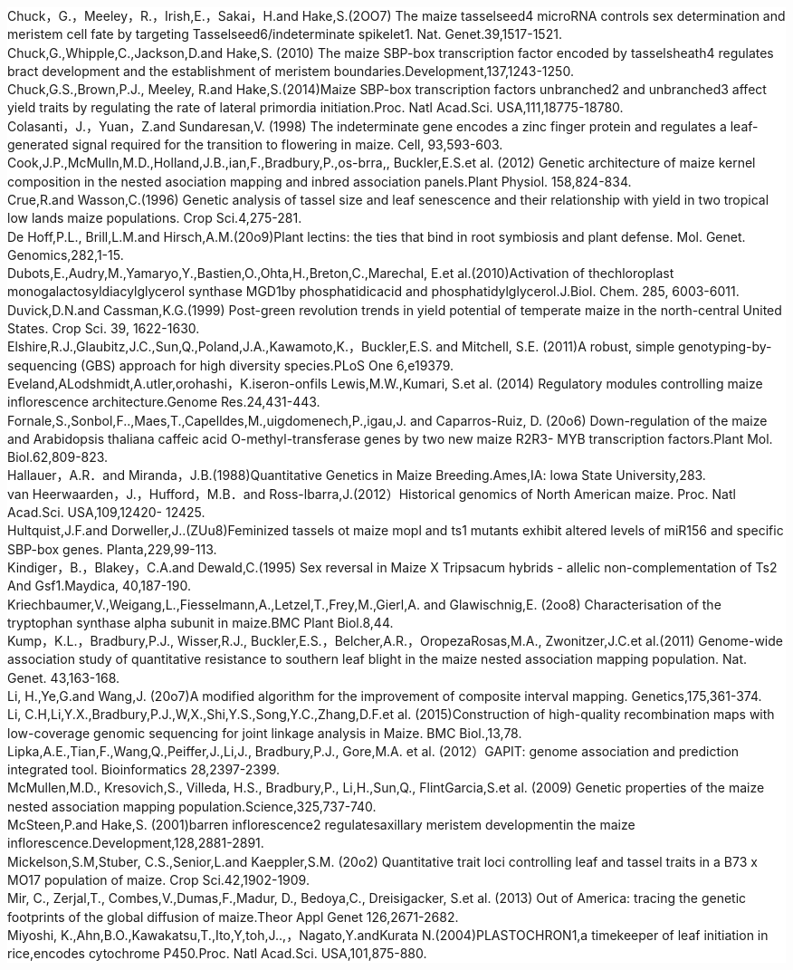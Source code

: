 Chuck，G.，Meeley，R.，Irish,E.，Sakai，H.and Hake,S.(2OO7) The maize tasselseed4 microRNA controls sex determination and meristem cell fate by targeting Tasselseed6/indeterminate spikelet1. Nat. Genet.39,1517-1521.   
Chuck,G.,Whipple,C.,Jackson,D.and Hake,S. (2010) The maize SBP-box transcription factor encoded by tasselsheath4 regulates bract development and the establishment of meristem boundaries.Development,137,1243-1250.   
Chuck,G.S.,Brown,P.J., Meeley, R.and Hake,S.(2014)Maize SBP-box transcription factors unbranched2 and unbranched3 affect yield traits by regulating the rate of lateral primordia initiation.Proc. Natl Acad.Sci. USA,111,18775-18780.   
Colasanti，J.，Yuan，Z.and Sundaresan,V. (1998) The indeterminate gene encodes a zinc finger protein and regulates a leaf-generated signal required for the transition to flowering in maize. Cell, 93,593-603.   
Cook,J.P.,McMulln,M.D.,Holland,J.B.,ian,F.,Bradbury,P.,os-brra,, Buckler,E.S.et al. (2012) Genetic architecture of maize kernel composition in the nested asociation mapping and inbred association panels.Plant Physiol. 158,824-834.   
Crue,R.and Wasson,C.(1996) Genetic analysis of tassel size and leaf senescence and their relationship with yield in two tropical low lands maize populations. Crop Sci.4,275-281.   
De Hoff,P.L., Brill,L.M.and Hirsch,A.M.(20o9)Plant lectins: the ties that bind in root symbiosis and plant defense. Mol. Genet. Genomics,282,1-15.   
Dubots,E.,Audry,M.,Yamaryo,Y.,Bastien,O.,Ohta,H.,Breton,C.,Marechal, E.et al.(2010)Activation of thechloroplast monogalactosyldiacylglycerol synthase MGD1by phosphatidicacid and phosphatidylglycerol.J.Biol. Chem. 285, 6003-6011.   
Duvick,D.N.and Cassman,K.G.(1999) Post-green revolution trends in yield potential of temperate maize in the north-central United States. Crop Sci. 39, 1622-1630.   
Elshire,R.J.,Glaubitz,J.C.,Sun,Q.,Poland,J.A.,Kawamoto,K.，Buckler,E.S. and Mitchell, S.E. (2011)A robust, simple genotyping-by-sequencing (GBS) approach for high diversity species.PLoS One 6,e19379.   
Eveland,ALodshmidt,A.utler,orohashi，K.iseron-onfils Lewis,M.W.,Kumari, S.et al. (2014) Regulatory modules controlling maize inflorescence architecture.Genome Res.24,431-443.   
Fornale,S.,Sonbol,F..,Maes,T.,Capelldes,M.,uigdomenech,P.,igau,J. and Caparros-Ruiz, D. (20o6) Down-regulation of the maize and Arabidopsis thaliana caffeic acid O-methyl-transferase genes by two new maize R2R3- MYB transcription factors.Plant Mol. Biol.62,809-823.   
Hallauer，A.R．and Miranda，J.B.(1988)Quantitative Genetics in Maize Breeding.Ames,IA: lowa State University,283.   
van Heerwaarden，J.，Hufford，M.B．and Ross-lbarra,J.(2012）Historical genomics of North American maize. Proc. Natl Acad.Sci. USA,109,12420- 12425.   
Hultquist,J.F.and Dorweller,J..(ZUu8)Feminized tassels ot maize mopl and ts1 mutants exhibit altered levels of miR156 and specific SBP-box genes. Planta,229,99-113.   
Kindiger，B.，Blakey，C.A.and Dewald,C.(1995) Sex reversal in Maize X Tripsacum hybrids - allelic non-complementation of Ts2 And Gsf1.Maydica, 40,187-190.   
Kriechbaumer,V.,Weigang,L.,Fiesselmann,A.,Letzel,T.,Frey,M.,Gierl,A. and Glawischnig,E. (2oo8) Characterisation of the tryptophan synthase alpha subunit in maize.BMC Plant Biol.8,44.   
Kump，K.L.，Bradbury,P.J., Wisser,R.J., Buckler,E.S.，Belcher,A.R.，OropezaRosas,M.A., Zwonitzer,J.C.et al.(2011) Genome-wide association study of quantitative resistance to southern leaf blight in the maize nested association mapping population. Nat. Genet. 43,163-168.   
Li, H.,Ye,G.and Wang,J. (20o7)A modified algorithm for the improvement of composite interval mapping. Genetics,175,361-374.   
Li, C.H,Li,Y.X.,Bradbury,P.J.,W,X.,Shi,Y.S.,Song,Y.C.,Zhang,D.F.et al. (2015)Construction of high-quality recombination maps with low-coverage genomic sequencing for joint linkage analysis in Maize. BMC Biol.,13,78.   
Lipka,A.E.,Tian,F.,Wang,Q.,Peiffer,J.,Li,J., Bradbury,P.J., Gore,M.A. et al. (2012）GAPIT: genome association and prediction integrated tool. Bioinformatics 28,2397-2399.   
McMullen,M.D., Kresovich,S., Villeda, H.S., Bradbury,P., Li,H.,Sun,Q., FlintGarcia,S.et al. (2009) Genetic properties of the maize nested association mapping population.Science,325,737-740.   
McSteen,P.and Hake,S. (2001)barren inflorescence2 regulatesaxillary meristem developmentin the maize inflorescence.Development,128,2881-2891.   
Mickelson,S.M,Stuber, C.S.,Senior,L.and Kaeppler,S.M. (20o2) Quantitative trait loci controlling leaf and tassel traits in a ${ \mathsf { B 7 3 ~ x } }$ MO17 population of maize. Crop Sci.42,1902-1909.   
Mir, C., Zerjal,T., Combes,V.,Dumas,F.,Madur, D., Bedoya,C., Dreisigacker, S.et al. (2013) Out of America: tracing the genetic footprints of the global diffusion of maize.Theor Appl Genet 126,2671-2682.   
Miyoshi, K.,Ahn,B.O.,Kawakatsu,T.,Ito,Y,toh,J..,，Nagato,Y.andKurata N.(2004)PLASTOCHRON1,a timekeeper of leaf initiation in rice,encodes cytochrome P450.Proc. Natl Acad.Sci. USA,101,875-880.   